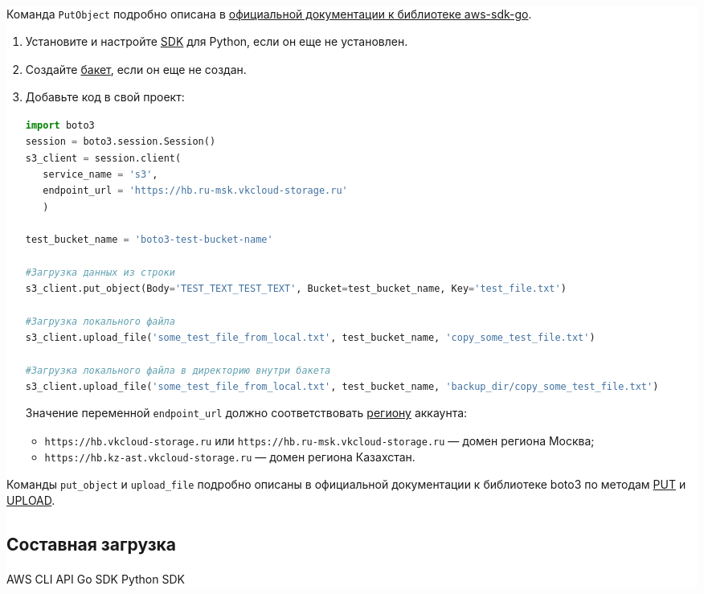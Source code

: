    Команда `PutObject` подробно описана в [официальной документации к библиотеке aws-sdk-go](https://docs.aws.amazon.com/sdk-for-go/api/service/s3/#S3.PutObject).

</tabpanel>
<tabpanel>

1. Установите и настройте [SDK](../../../connect/s3-sdk) для Python, если он еще не установлен.

1.  Создайте [бакет](../../buckets/create-bucket), если он еще не создан.

1. Добавьте код в свой проект:

      ```python
      import boto3
      session = boto3.session.Session()
      s3_client = session.client(
         service_name = 's3',
         endpoint_url = 'https://hb.ru-msk.vkcloud-storage.ru'
         )

      test_bucket_name = 'boto3-test-bucket-name'

      #Загрузка данных из строки
      s3_client.put_object(Body='TEST_TEXT_TEST_TEXT', Bucket=test_bucket_name, Key='test_file.txt')

      #Загрузка локального файла
      s3_client.upload_file('some_test_file_from_local.txt', test_bucket_name, 'copy_some_test_file.txt')

      #Загрузка локального файла в директорию внутри бакета
      s3_client.upload_file('some_test_file_from_local.txt', test_bucket_name, 'backup_dir/copy_some_test_file.txt')
      ```

   Значение переменной `endpoint_url` должно соответствовать [региону](../../../../../tools-for-using-services/account/concepts/regions) аккаунта:

   - `https://hb.vkcloud-storage.ru` или `https://hb.ru-msk.vkcloud-storage.ru` — домен региона Москва;
   - `https://hb.kz-ast.vkcloud-storage.ru` — домен региона Казахстан.

Команды `put_object` и `upload_file` подробно описаны в официальной документации к библиотеке boto3 по методам [PUT](https://boto3.amazonaws.com/v1/documentation/api/latest/reference/services/s3.html?highlight=delete_objects#S3.Client.put_object) и [UPLOAD](https://boto3.amazonaws.com/v1/documentation/api/latest/reference/services/s3.html?highlight=delete_objects#S3.Client.upload_file).

</tabpanel>
</tabs>

## Составная загрузка

<tabs>
<tablist>
<tab>AWS CLI</tab>
<tab>API</tab>
<tab>Go SDK</tab>
<tab>Python SDK</tab>
</tablist>
<tabpanel>

